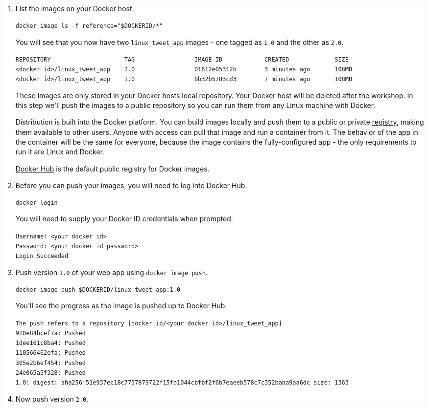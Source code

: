 1. List the images on your Docker host.

    ```.term1
    docker image ls -f reference="$DOCKERID/*"
    ```

    You will see that you now have two `linux_tweet_app` images - one tagged as `1.0` and the other as `2.0`.

    ```
    REPOSITORY                     TAG                 IMAGE ID            CREATED             SIZE
    <docker id>/linux_tweet_app    2.0                 01612e05312b        3 minutes ago       108MB
    <docker id>/linux_tweet_app    1.0                 bb32b5783cd3        7 minutes ago       108MB
    ```

    These images are only stored in your Docker hosts local repository. Your Docker host will be deleted after the workshop. In this step we'll push the images to a public repository so you can run them from any Linux machine with Docker.

    Distribution is built into the Docker platform. You can build images locally and push them to a public or private [registry](https://docs.docker.com/registry/), making them available to other users. Anyone with access can pull that image and run a container from it. The behavior of the app in the container will be the same for everyone, because the image contains the fully-configured app - the only requirements to run it are Linux and Docker.

    [Docker Hub](https://hub.docker.com) is the default public registry for Docker images.

2. Before you can push your images, you will need to log into Docker Hub.

    ```.term1
    docker login
    ```

    You will need to supply your Docker ID credentials when prompted.

    ```
    Username: <your docker id>
    Password: <your docker id password>
    Login Succeeded
    ```

3. Push version `1.0` of your web app using `docker image push`.

    ```.term1
    docker image push $DOCKERID/linux_tweet_app:1.0
    ```

    You'll see the progress as the image is pushed up to Docker Hub.

    ```
    The push refers to a repository [docker.io/<your docker id>/linux_tweet_app]
    910e84bcef7a: Pushed
    1dee161c8ba4: Pushed
    110566462efa: Pushed
    305e2b6ef454: Pushed
    24e065a5f328: Pushed
    1.0: digest: sha256:51e937ec18c7757879722f15fa1044cbfbf2f6b7eaeeb578c7c352baba9aa6dc size: 1363
    ```
4. Now push version `2.0`.
